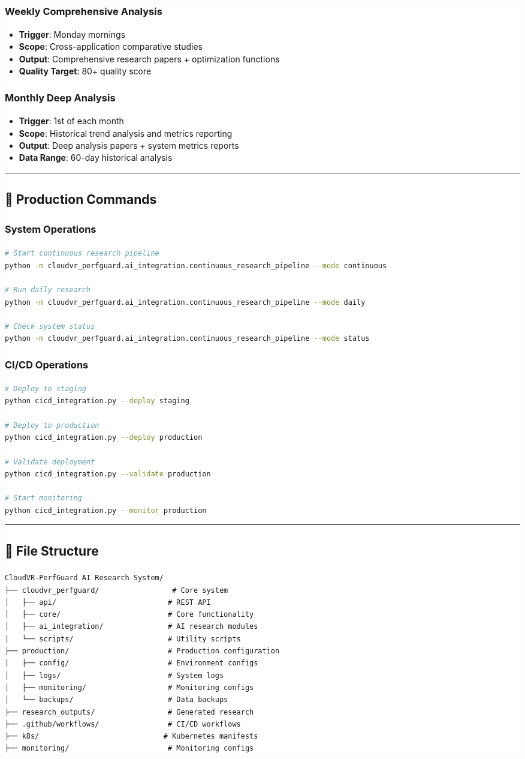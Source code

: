 ### Weekly Comprehensive Analysis
- **Trigger**: Monday mornings
- **Scope**: Cross-application comparative studies
- **Output**: Comprehensive research papers + optimization functions
- **Quality Target**: 80+ quality score

### Monthly Deep Analysis
- **Trigger**: 1st of each month
- **Scope**: Historical trend analysis and metrics reporting
- **Output**: Deep analysis papers + system metrics reports
- **Data Range**: 60-day historical analysis

---

## 🎯 Production Commands

### System Operations
```bash
# Start continuous research pipeline
python -m cloudvr_perfguard.ai_integration.continuous_research_pipeline --mode continuous

# Run daily research
python -m cloudvr_perfguard.ai_integration.continuous_research_pipeline --mode daily

# Check system status
python -m cloudvr_perfguard.ai_integration.continuous_research_pipeline --mode status
```

### CI/CD Operations
```bash
# Deploy to staging
python cicd_integration.py --deploy staging

# Deploy to production
python cicd_integration.py --deploy production

# Validate deployment
python cicd_integration.py --validate production

# Start monitoring
python cicd_integration.py --monitor production
```

---

## 📁 File Structure

```
CloudVR-PerfGuard AI Research System/
├── cloudvr_perfguard/                 # Core system
│   ├── api/                          # REST API
│   ├── core/                         # Core functionality
│   ├── ai_integration/               # AI research modules
│   └── scripts/                      # Utility scripts
├── production/                       # Production configuration
│   ├── config/                       # Environment configs
│   ├── logs/                         # System logs
│   ├── monitoring/                   # Monitoring configs
│   └── backups/                      # Data backups
├── research_outputs/                 # Generated research
├── .github/workflows/                # CI/CD workflows
├── k8s/                             # Kubernetes manifests
├── monitoring/                       # Monitoring configs
```
